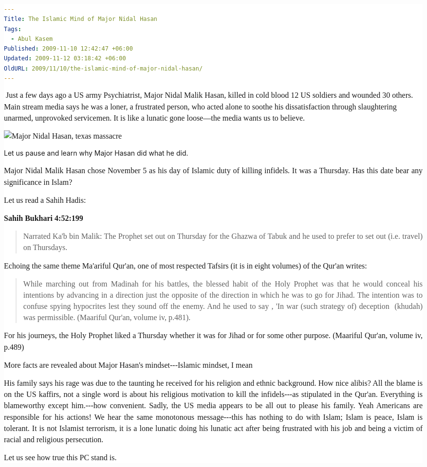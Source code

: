 ```yaml
---
Title: The Islamic Mind of Major Nidal Hasan
Tags:
  - Abul Kasem
Published: 2009-11-10 12:42:47 +06:00
Updated: 2009-11-12 03:18:42 +06:00
OldURL: 2009/11/10/the-islamic-mind-of-major-nidal-hasan/
---
```


 <span style="font-size: medium; font-family: Garamond;">Just a few days ago a US army Psychiatrist, Major Nidal Malik Hasan, killed in cold blood 12 US soldiers and wounded 30 others. Main stream media says he was a loner, a frustrated person, who acted alone to soothe his dissatisfaction through slaughtering unarmed, unprovoked servicemen. It is like a lunatic gone loose—the media wants us to believe.</span>
<p style="text-align: justify;"><span style="font-size: medium; font-family: Garamond;"><img src="https://homelandsecurityus.com/wp-content/themes/arras-theme.1.3.3/library/timthumb.php?src=https://homelandsecurityus.com/wp-content/uploads/2009/11/20091109.jpg&amp;w=630&amp;h=225&amp;zc=1" border="0" alt="Major Nidal Hasan, texas massacre" width="540" height="203" /></span></p>

Let us pause and learn why Major Hasan did what he did.
<p style="text-align: justify;"><span style="font-size: medium; font-family: Garamond;">Major Nidal Malik Hasan chose November 5 as his day of Islamic duty of killing infidels. It was a Thursday. Has this date bear any significance in Islam?</span></p>
<p style="text-align: justify;"><span style="font-size: medium; font-family: Garamond;">Let us read a Sahih Hadis:</span></p>
<p style="text-align: justify;"><span style="font-size: medium; font-family: Garamond;"><strong>Sahih Bukhari 4:52:199</strong></span></p>

<blockquote>
<p style="text-align: justify;"><span style="font-size: medium; font-family: Garamond;">Narrated Ka'b bin Malik:
The Prophet set out on Thursday for the Ghazwa of Tabuk and he used to prefer to set out (i.e. travel) on Thursdays.</span></blockquote>
<p style="text-align: justify;"><span style="font-size: medium; font-family: Garamond;">Echoing the same theme Ma'ariful Qur'an, one of most respected Tafsirs (it is in eight volumes) of the Qur'an writes:</span></p>

<blockquote>
<p style="text-align: justify;"><span style="font-size: medium; font-family: Garamond;">While marching out from Madinah for his battles, the blessed habit of the Holy Prophet was that he would conceal his intentions by advancing in a direction just the opposite of the direction in which he was to go for Jihad. The intention was to confuse spying hypocrites lest they sound off the enemy. And he used to say , 'In war (such strategy of) deception  (khudah) was permissible. (Maariful Qur'an, volume iv, p.481).</span></p>
</blockquote>
<p style="text-align: justify;"><span style="font-size: medium; font-family: Garamond;">For his journeys, the Holy Prophet liked a Thursday whether it was for Jihad or for some other purpose. (Maariful Qur'an, volume iv, p.489)</span></p>
<p style="text-align: justify;"><span style="font-size: medium; font-family: Garamond;">More facts are revealed about Major Hasan's mindset---Islamic mindset, I mean</span></p>
<p style="text-align: justify;"><span style="font-size: medium; font-family: Garamond;">His family says his rage was due to the taunting he received for his religion and ethnic background. How nice alibis? All the blame is on the US kaffirs, not a single word is about his religious motivation to kill the infidels---as stipulated in the Qur'an. Everything is blameworthy except him.---how convenient. Sadly, the US media appears to be all out to please his family. Yeah Americans are responsible for his actions! We hear the same monotonous message---this has nothing to do with Islam; Islam is peace, Islam is tolerant. It is not Islamist terrorism, it is a lone lunatic doing his lunatic act after being frustrated with his job and being a victim of racial and religious persecution.</span></p>
<p style="text-align: justify;"><span style="font-size: medium; font-family: Garamond;">Let us see how true this PC stand is.</span></p>
